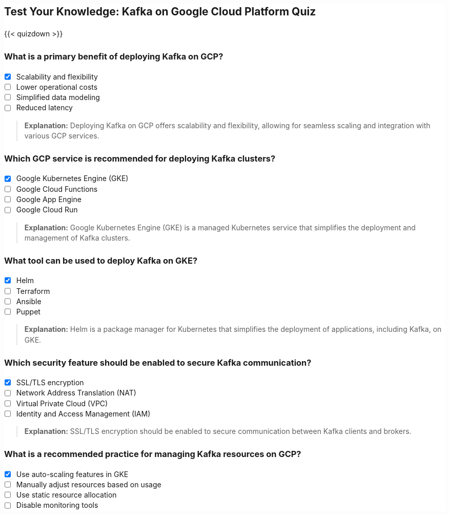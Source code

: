 ## Test Your Knowledge: Kafka on Google Cloud Platform Quiz

{{< quizdown >}}

### What is a primary benefit of deploying Kafka on GCP?

- [x] Scalability and flexibility
- [ ] Lower operational costs
- [ ] Simplified data modeling
- [ ] Reduced latency

> **Explanation:** Deploying Kafka on GCP offers scalability and flexibility, allowing for seamless scaling and integration with various GCP services.

### Which GCP service is recommended for deploying Kafka clusters?

- [x] Google Kubernetes Engine (GKE)
- [ ] Google Cloud Functions
- [ ] Google App Engine
- [ ] Google Cloud Run

> **Explanation:** Google Kubernetes Engine (GKE) is a managed Kubernetes service that simplifies the deployment and management of Kafka clusters.

### What tool can be used to deploy Kafka on GKE?

- [x] Helm
- [ ] Terraform
- [ ] Ansible
- [ ] Puppet

> **Explanation:** Helm is a package manager for Kubernetes that simplifies the deployment of applications, including Kafka, on GKE.

### Which security feature should be enabled to secure Kafka communication?

- [x] SSL/TLS encryption
- [ ] Network Address Translation (NAT)
- [ ] Virtual Private Cloud (VPC)
- [ ] Identity and Access Management (IAM)

> **Explanation:** SSL/TLS encryption should be enabled to secure communication between Kafka clients and brokers.

### What is a recommended practice for managing Kafka resources on GCP?

- [x] Use auto-scaling features in GKE
- [ ] Manually adjust resources based on usage
- [ ] Use static resource allocation
- [ ] Disable monitoring tools

